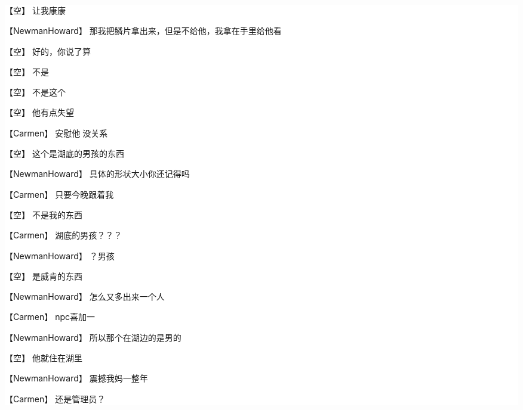 【空】
让我康康

【NewmanHoward】
那我把鳞片拿出来，但是不给他，我拿在手里给他看

【空】
好的，你说了算

【空】
不是


【空】
不是这个

【空】
他有点失望

【Carmen】
安慰他 没关系

【空】
这个是湖底的男孩的东西

【NewmanHoward】
具体的形状大小你还记得吗

【Carmen】
只要今晚跟着我

【空】
不是我的东西

【Carmen】
湖底的男孩？？？

【NewmanHoward】
？男孩

【空】
是威肯的东西

【NewmanHoward】
怎么又多出来一个人

【Carmen】
npc喜加一

【NewmanHoward】
所以那个在湖边的是男的

【空】
他就住在湖里

【NewmanHoward】
震撼我妈一整年

【Carmen】
还是管理员？
